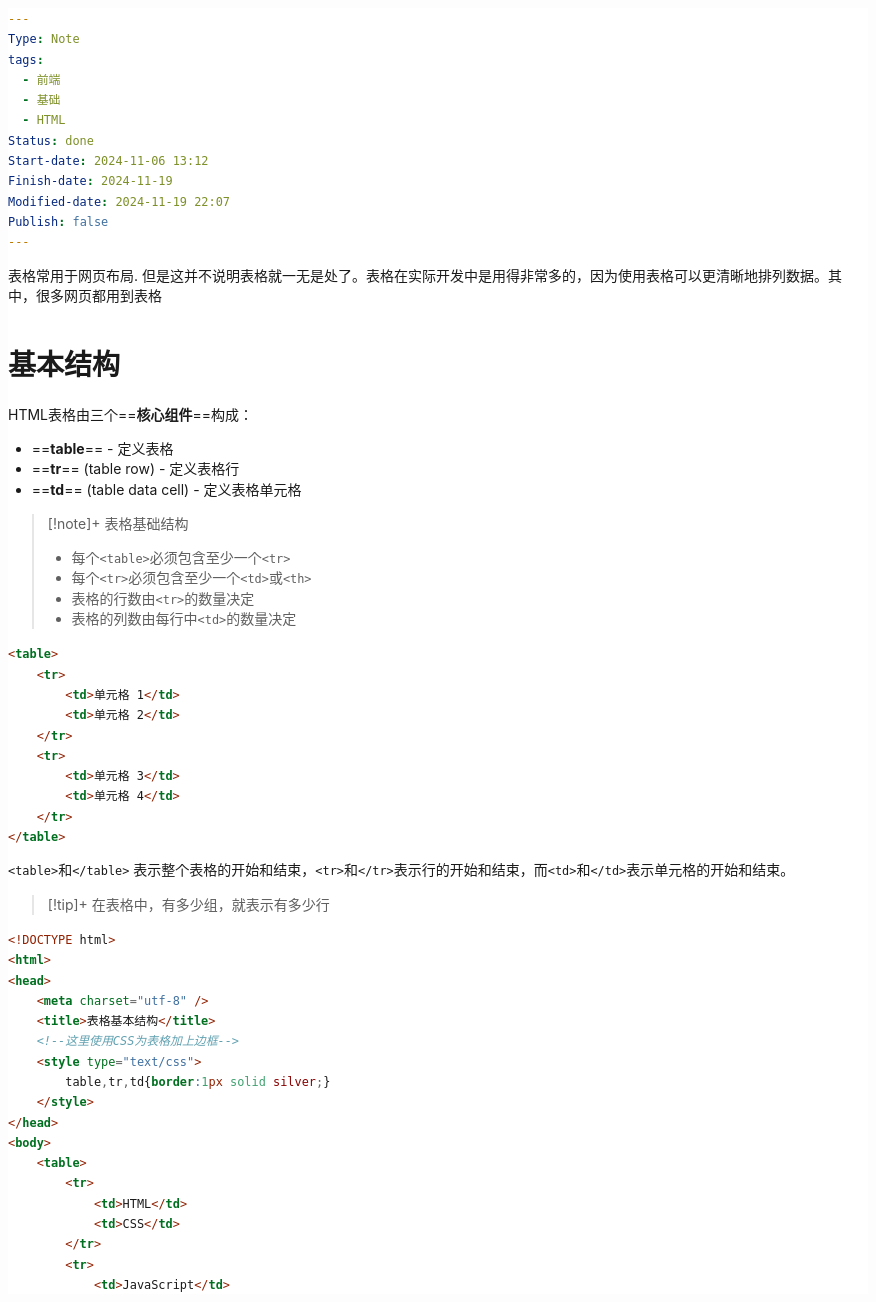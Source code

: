 ```yaml
---
Type: Note
tags:
  - 前端
  - 基础
  - HTML
Status: done
Start-date: 2024-11-06 13:12
Finish-date: 2024-11-19
Modified-date: 2024-11-19 22:07
Publish: false
---
```


表格常用于网页布局. 但是这并不说明表格就一无是处了。表格在实际开发中是用得非常多的，因为使用表格可以更清晰地排列数据。其中，很多网页都用到表格


# 基本结构
HTML表格由三个==**核心组件**==构成：
- ==**table**== - 定义表格
- ==**tr**== (table row) - 定义表格行
- ==**td**== (table data cell) - 定义表格单元格

> [!note]+ 表格基础结构
> - 每个`<table>`必须包含至少一个`<tr>`
> - 每个`<tr>`必须包含至少一个`<td>`或`<th>`
> - 表格的行数由`<tr>`的数量决定
> - 表格的列数由每行中`<td>`的数量决定

```html
<table>
    <tr>
        <td>单元格 1</td>
        <td>单元格 2</td>
    </tr>
    <tr>
        <td>单元格 3</td>
        <td>单元格 4</td>
    </tr>
</table>
```

`<table>`和`</table>` 表示整个表格的开始和结束，`<tr>`和`</tr>`表示行的开始和结束，而`<td>`和`</td>`表示单元格的开始和结束。

> [!tip]+ 在表格中，有多少组<tr></tr>，就表示有多少行

```html
<!DOCTYPE html>
<html>
<head>
    <meta charset="utf-8" />
    <title>表格基本结构</title>
    <!--这里使用CSS为表格加上边框-->
    <style type="text/css">
        table,tr,td{border:1px solid silver;}
    </style>
</head>
<body>
    <table>
        <tr>
            <td>HTML</td>
            <td>CSS</td>
        </tr>
        <tr>
            <td>JavaScript</td>
```